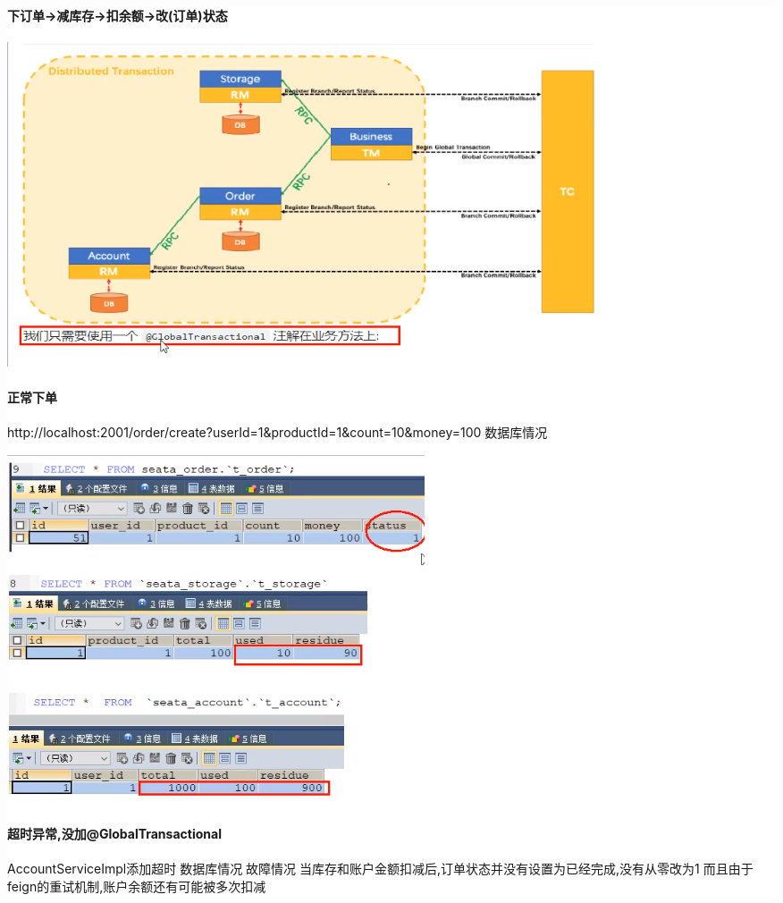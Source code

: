 #### 下订单->减库存->扣余额->改(订单)状态

![1587521371025](img/1587521371025.png)

#### 正常下单

http://localhost:2001/order/create?userId=1&productId=1&count=10&money=100 数据库情况

![1587521380615](img/1587521380615.png)

#### 超时异常,没加@GlobalTransactional

AccountServiceImpl添加超时 数据库情况 故障情况 当库存和账户金额扣减后,订单状态并没有设置为已经完成,没有从零改为1 而且由于feign的重试机制,账户余额还有可能被多次扣减

